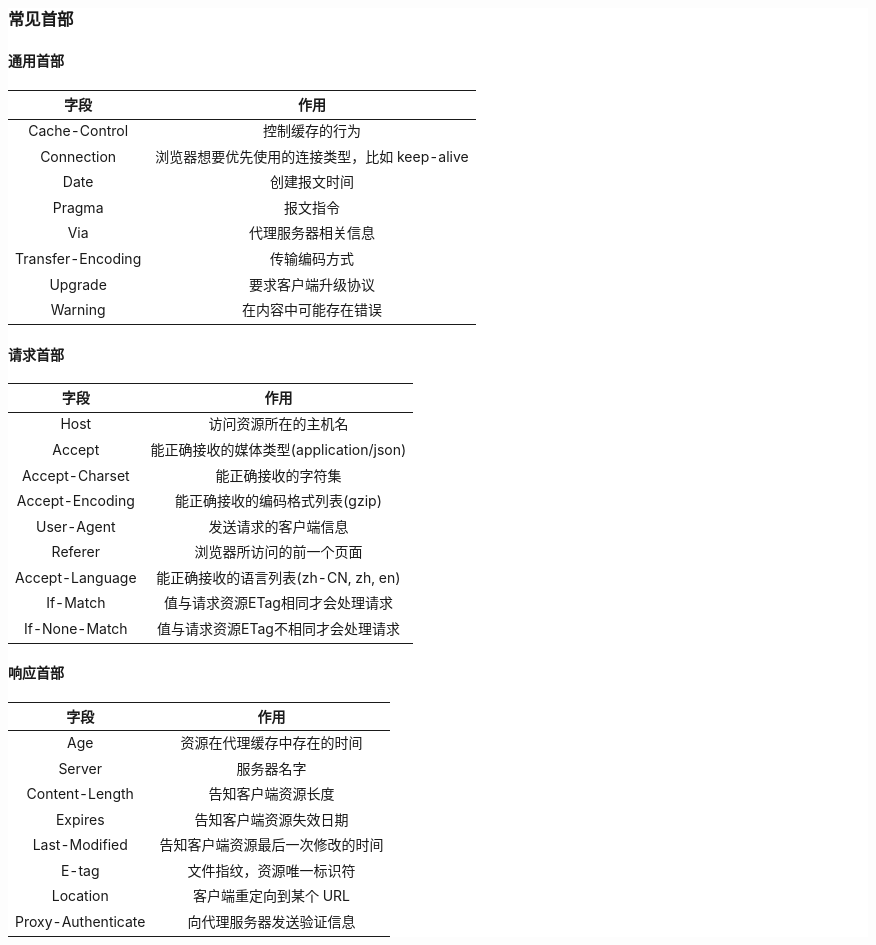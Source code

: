 ### 常见首部
#### 通用首部
|       字段        |                     作用                      |
| :---------------: | :-------------------------------------------: |
|   Cache-Control   |                控制缓存的行为                 |
|    Connection     | 浏览器想要优先使用的连接类型，比如 keep-alive |
|       Date        |                 创建报文时间                  |
|      Pragma       |                   报文指令                    |
|        Via        |              代理服务器相关信息               |
| Transfer-Encoding |                 传输编码方式                  |
|      Upgrade      |              要求客户端升级协议               |
|      Warning      |             在内容中可能存在错误              |

#### 请求首部
|      字段       |                  作用                  |
| :-------------: | :------------------------------------: |
|      Host       |          访问资源所在的主机名          |
|     Accept      | 能正确接收的媒体类型(application/json) |
| Accept-Charset  |           能正确接收的字符集           |
| Accept-Encoding |     能正确接收的编码格式列表(gzip)     |
|   User-Agent    |          发送请求的客户端信息          |
|     Referer     |        浏览器所访问的前一个页面        |
| Accept-Language |  能正确接收的语言列表(zh-CN, zh, en)   |
|    If-Match     |    值与请求资源ETag相同才会处理请求    |
|  If-None-Match  |   值与请求资源ETag不相同才会处理请求   |

#### 响应首部
|        字段        |               作用               |
| :----------------: | :------------------------------: |
|        Age         |    资源在代理缓存中存在的时间    |
|       Server       |            服务器名字            |
|   Content-Length   |        告知客户端资源长度        |
|      Expires       |      告知客户端资源失效日期      |
|   Last-Modified    | 告知客户端资源最后一次修改的时间 |
|       E-tag        |     文件指纹，资源唯一标识符     |
|      Location      |      客户端重定向到某个 URL      |
| Proxy-Authenticate |     向代理服务器发送验证信息     |
